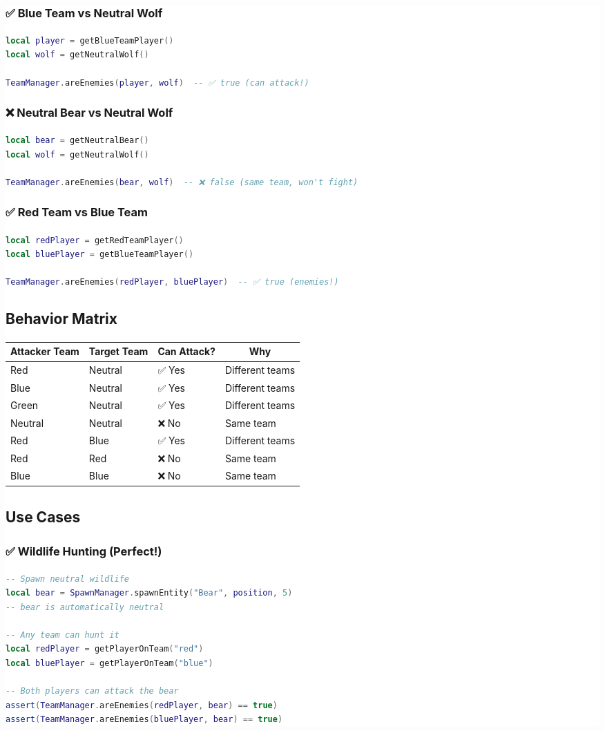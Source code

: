 ### ✅ Blue Team vs Neutral Wolf
```lua
local player = getBlueTeamPlayer()
local wolf = getNeutralWolf()

TeamManager.areEnemies(player, wolf)  -- ✅ true (can attack!)
```

### ❌ Neutral Bear vs Neutral Wolf
```lua
local bear = getNeutralBear()
local wolf = getNeutralWolf()

TeamManager.areEnemies(bear, wolf)  -- ❌ false (same team, won't fight)
```

### ✅ Red Team vs Blue Team
```lua
local redPlayer = getRedTeamPlayer()
local bluePlayer = getBlueTeamPlayer()

TeamManager.areEnemies(redPlayer, bluePlayer)  -- ✅ true (enemies!)
```

## Behavior Matrix

| Attacker Team | Target Team | Can Attack? | Why |
|---------------|-------------|-------------|-----|
| Red | Neutral | ✅ Yes | Different teams |
| Blue | Neutral | ✅ Yes | Different teams |
| Green | Neutral | ✅ Yes | Different teams |
| Neutral | Neutral | ❌ No | Same team |
| Red | Blue | ✅ Yes | Different teams |
| Red | Red | ❌ No | Same team |
| Blue | Blue | ❌ No | Same team |

## Use Cases

### ✅ Wildlife Hunting (Perfect!)
```lua
-- Spawn neutral wildlife
local bear = SpawnManager.spawnEntity("Bear", position, 5)
-- bear is automatically neutral

-- Any team can hunt it
local redPlayer = getPlayerOnTeam("red")
local bluePlayer = getPlayerOnTeam("blue")

-- Both players can attack the bear
assert(TeamManager.areEnemies(redPlayer, bear) == true)
assert(TeamManager.areEnemies(bluePlayer, bear) == true)
```
